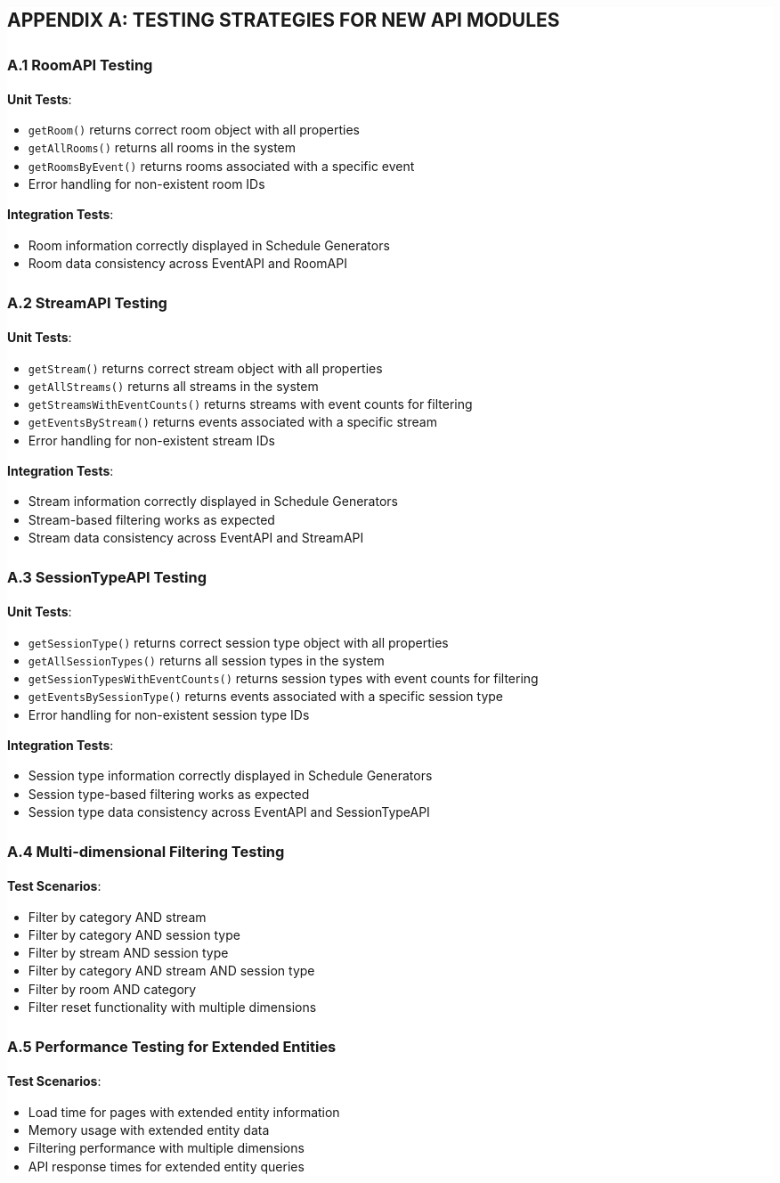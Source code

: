 ## APPENDIX A: TESTING STRATEGIES FOR NEW API MODULES

### A.1 RoomAPI Testing

**Unit Tests**:
- `getRoom()` returns correct room object with all properties
- `getAllRooms()` returns all rooms in the system
- `getRoomsByEvent()` returns rooms associated with a specific event
- Error handling for non-existent room IDs

**Integration Tests**:
- Room information correctly displayed in Schedule Generators
- Room data consistency across EventAPI and RoomAPI

### A.2 StreamAPI Testing

**Unit Tests**:
- `getStream()` returns correct stream object with all properties
- `getAllStreams()` returns all streams in the system
- `getStreamsWithEventCounts()` returns streams with event counts for filtering
- `getEventsByStream()` returns events associated with a specific stream
- Error handling for non-existent stream IDs

**Integration Tests**:
- Stream information correctly displayed in Schedule Generators
- Stream-based filtering works as expected
- Stream data consistency across EventAPI and StreamAPI

### A.3 SessionTypeAPI Testing

**Unit Tests**:
- `getSessionType()` returns correct session type object with all properties
- `getAllSessionTypes()` returns all session types in the system
- `getSessionTypesWithEventCounts()` returns session types with event counts for filtering
- `getEventsBySessionType()` returns events associated with a specific session type
- Error handling for non-existent session type IDs

**Integration Tests**:
- Session type information correctly displayed in Schedule Generators
- Session type-based filtering works as expected
- Session type data consistency across EventAPI and SessionTypeAPI

### A.4 Multi-dimensional Filtering Testing

**Test Scenarios**:
- Filter by category AND stream
- Filter by category AND session type
- Filter by stream AND session type
- Filter by category AND stream AND session type
- Filter by room AND category
- Filter reset functionality with multiple dimensions

### A.5 Performance Testing for Extended Entities

**Test Scenarios**:
- Load time for pages with extended entity information
- Memory usage with extended entity data
- Filtering performance with multiple dimensions
- API response times for extended entity queries
